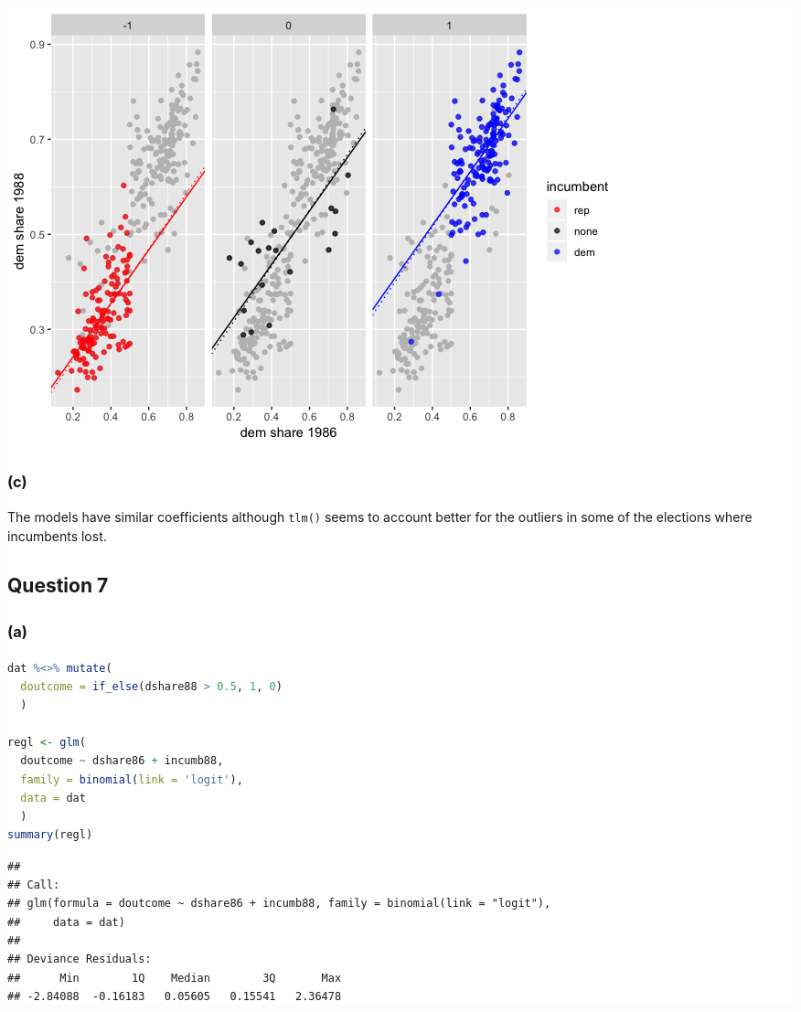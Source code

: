 ![](../arm_fig/arm06-q06c-1.png)

### (c)

The models have similar coefficients although `tlm()` seems to account
better for the outliers in some of the elections where incumbents lost.

## Question 7

### (a)

``` r
dat %<>% mutate(
  doutcome = if_else(dshare88 > 0.5, 1, 0)
  )

regl <- glm(
  doutcome ~ dshare86 + incumb88,
  family = binomial(link = 'logit'),
  data = dat
  )
summary(regl)
```

    ## 
    ## Call:
    ## glm(formula = doutcome ~ dshare86 + incumb88, family = binomial(link = "logit"), 
    ##     data = dat)
    ## 
    ## Deviance Residuals: 
    ##      Min        1Q    Median        3Q       Max  
    ## -2.84088  -0.16183   0.05605   0.15541   2.36478  